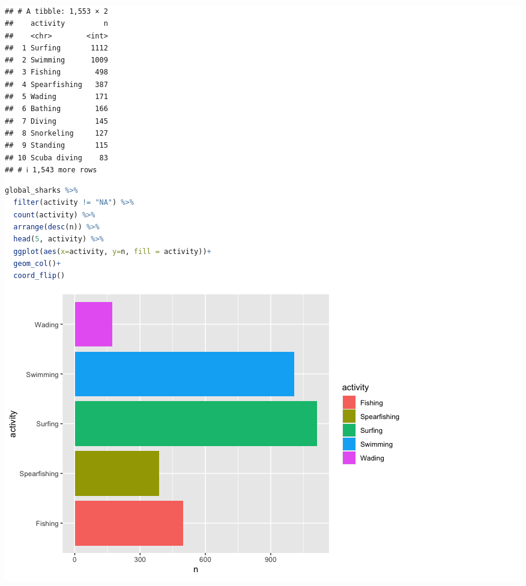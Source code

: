 ```
## # A tibble: 1,553 × 2
##    activity         n
##    <chr>        <int>
##  1 Surfing       1112
##  2 Swimming      1009
##  3 Fishing        498
##  4 Spearfishing   387
##  5 Wading         171
##  6 Bathing        166
##  7 Diving         145
##  8 Snorkeling     127
##  9 Standing       115
## 10 Scuba diving    83
## # ℹ 1,543 more rows
```


```r
global_sharks %>% 
  filter(activity != "NA") %>% 
  count(activity) %>% 
  arrange(desc(n)) %>% 
  head(5, activity) %>% 
  ggplot(aes(x=activity, y=n, fill = activity))+
  geom_col()+
  coord_flip()
```

![](extra_credit_files/figure-html/unnamed-chunk-10-1.png)
